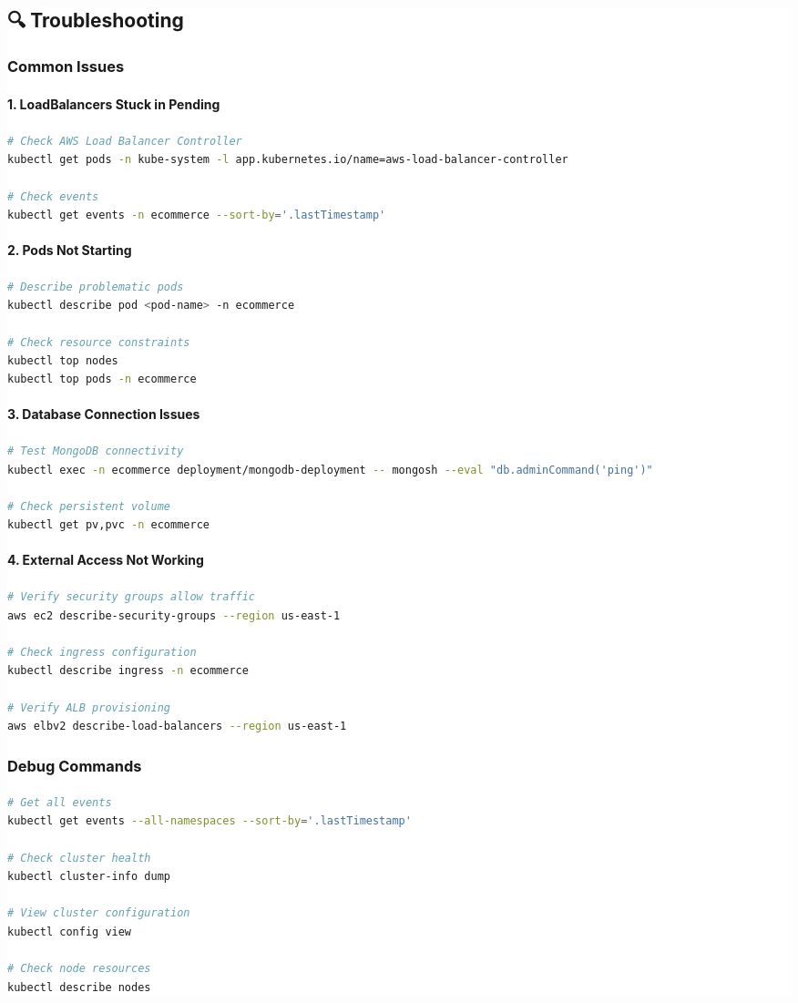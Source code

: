 ## 🔍 Troubleshooting

### Common Issues

#### 1. LoadBalancers Stuck in Pending
```bash
# Check AWS Load Balancer Controller
kubectl get pods -n kube-system -l app.kubernetes.io/name=aws-load-balancer-controller

# Check events
kubectl get events -n ecommerce --sort-by='.lastTimestamp'
```

#### 2. Pods Not Starting
```bash
# Describe problematic pods
kubectl describe pod <pod-name> -n ecommerce

# Check resource constraints
kubectl top nodes
kubectl top pods -n ecommerce
```

#### 3. Database Connection Issues
```bash
# Test MongoDB connectivity
kubectl exec -n ecommerce deployment/mongodb-deployment -- mongosh --eval "db.adminCommand('ping')"

# Check persistent volume
kubectl get pv,pvc -n ecommerce
```

#### 4. External Access Not Working
```bash
# Verify security groups allow traffic
aws ec2 describe-security-groups --region us-east-1

# Check ingress configuration
kubectl describe ingress -n ecommerce

# Verify ALB provisioning
aws elbv2 describe-load-balancers --region us-east-1
```

### Debug Commands
```bash
# Get all events
kubectl get events --all-namespaces --sort-by='.lastTimestamp'

# Check cluster health
kubectl cluster-info dump

# View cluster configuration
kubectl config view

# Check node resources
kubectl describe nodes
```
